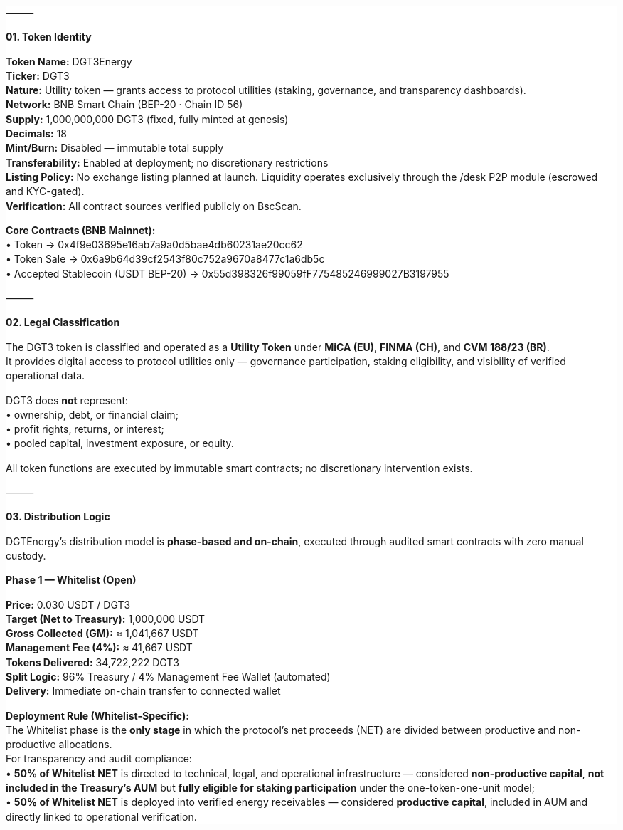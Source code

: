 ⸻  
  
**01. Token Identity**  
  
**Token Name:** DGT3Energy  
**Ticker:** DGT3  
**Nature:** Utility token — grants access to protocol utilities (staking, governance, and transparency dashboards).  
**Network:** BNB Smart Chain (BEP-20 · Chain ID 56)  
**Supply:** 1,000,000,000 DGT3 (fixed, fully minted at genesis)  
**Decimals:** 18  
**Mint/Burn:** Disabled — immutable total supply  
**Transferability:** Enabled at deployment; no discretionary restrictions  
**Listing Policy:** No exchange listing planned at launch. Liquidity operates exclusively through the /desk P2P module (escrowed and KYC-gated).  
**Verification:** All contract sources verified publicly on BscScan.  
  
**Core Contracts (BNB Mainnet):**  
• Token → 0x4f9e03695e16ab7a9a0d5bae4db60231ae20cc62  
• Token Sale → 0x6a9b64d39cf2543f80c752a9670a8477c1a6db5c  
• Accepted Stablecoin (USDT BEP-20) → 0x55d398326f99059fF775485246999027B3197955  
  
⸻  
  
**02. Legal Classification**  
  
The DGT3 token is classified and operated as a **Utility Token** under **MiCA (EU)**, **FINMA (CH)**, and **CVM 188/23 (BR)**.  
It provides digital access to protocol utilities only — governance participation, staking eligibility, and visibility of verified operational data.  
  
DGT3 does **not** represent:  
• ownership, debt, or financial claim;  
• profit rights, returns, or interest;  
• pooled capital, investment exposure, or equity.  
  
All token functions are executed by immutable smart contracts; no discretionary intervention exists.  
  
⸻  
  
**03. Distribution Logic**  
  
DGTEnergy’s distribution model is **phase-based and on-chain**, executed through audited smart contracts with zero manual custody.  
  
**Phase 1 — Whitelist (Open)**  
  
**Price:** 0.030 USDT / DGT3  
**Target (Net to Treasury):** 1,000,000 USDT  
**Gross Collected (GM):** ≈ 1,041,667 USDT  
**Management Fee (4%):** ≈ 41,667 USDT  
**Tokens Delivered:** 34,722,222 DGT3  
**Split Logic:** 96% Treasury / 4% Management Fee Wallet (automated)  
**Delivery:** Immediate on-chain transfer to connected wallet  
  
**Deployment Rule (Whitelist-Specific):**  
The Whitelist phase is the **only stage** in which the protocol’s net proceeds (NET) are divided between productive and non-productive allocations.  
For transparency and audit compliance:  
• **50% of Whitelist NET** is directed to technical, legal, and operational infrastructure — considered **non-productive capital**, **not included in the Treasury’s AUM** but **fully eligible for staking participation** under the one-token-one-unit model;  
• **50% of Whitelist NET** is deployed into verified energy receivables — considered **productive capital**, included in AUM and directly linked to operational verification.  
  